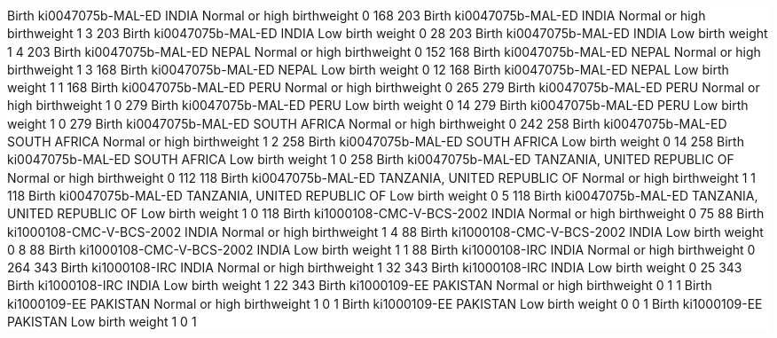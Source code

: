 Birth       ki0047075b-MAL-ED          INDIA                          Normal or high birthweight          0      168     203
Birth       ki0047075b-MAL-ED          INDIA                          Normal or high birthweight          1        3     203
Birth       ki0047075b-MAL-ED          INDIA                          Low birth weight                    0       28     203
Birth       ki0047075b-MAL-ED          INDIA                          Low birth weight                    1        4     203
Birth       ki0047075b-MAL-ED          NEPAL                          Normal or high birthweight          0      152     168
Birth       ki0047075b-MAL-ED          NEPAL                          Normal or high birthweight          1        3     168
Birth       ki0047075b-MAL-ED          NEPAL                          Low birth weight                    0       12     168
Birth       ki0047075b-MAL-ED          NEPAL                          Low birth weight                    1        1     168
Birth       ki0047075b-MAL-ED          PERU                           Normal or high birthweight          0      265     279
Birth       ki0047075b-MAL-ED          PERU                           Normal or high birthweight          1        0     279
Birth       ki0047075b-MAL-ED          PERU                           Low birth weight                    0       14     279
Birth       ki0047075b-MAL-ED          PERU                           Low birth weight                    1        0     279
Birth       ki0047075b-MAL-ED          SOUTH AFRICA                   Normal or high birthweight          0      242     258
Birth       ki0047075b-MAL-ED          SOUTH AFRICA                   Normal or high birthweight          1        2     258
Birth       ki0047075b-MAL-ED          SOUTH AFRICA                   Low birth weight                    0       14     258
Birth       ki0047075b-MAL-ED          SOUTH AFRICA                   Low birth weight                    1        0     258
Birth       ki0047075b-MAL-ED          TANZANIA, UNITED REPUBLIC OF   Normal or high birthweight          0      112     118
Birth       ki0047075b-MAL-ED          TANZANIA, UNITED REPUBLIC OF   Normal or high birthweight          1        1     118
Birth       ki0047075b-MAL-ED          TANZANIA, UNITED REPUBLIC OF   Low birth weight                    0        5     118
Birth       ki0047075b-MAL-ED          TANZANIA, UNITED REPUBLIC OF   Low birth weight                    1        0     118
Birth       ki1000108-CMC-V-BCS-2002   INDIA                          Normal or high birthweight          0       75      88
Birth       ki1000108-CMC-V-BCS-2002   INDIA                          Normal or high birthweight          1        4      88
Birth       ki1000108-CMC-V-BCS-2002   INDIA                          Low birth weight                    0        8      88
Birth       ki1000108-CMC-V-BCS-2002   INDIA                          Low birth weight                    1        1      88
Birth       ki1000108-IRC              INDIA                          Normal or high birthweight          0      264     343
Birth       ki1000108-IRC              INDIA                          Normal or high birthweight          1       32     343
Birth       ki1000108-IRC              INDIA                          Low birth weight                    0       25     343
Birth       ki1000108-IRC              INDIA                          Low birth weight                    1       22     343
Birth       ki1000109-EE               PAKISTAN                       Normal or high birthweight          0        1       1
Birth       ki1000109-EE               PAKISTAN                       Normal or high birthweight          1        0       1
Birth       ki1000109-EE               PAKISTAN                       Low birth weight                    0        0       1
Birth       ki1000109-EE               PAKISTAN                       Low birth weight                    1        0       1